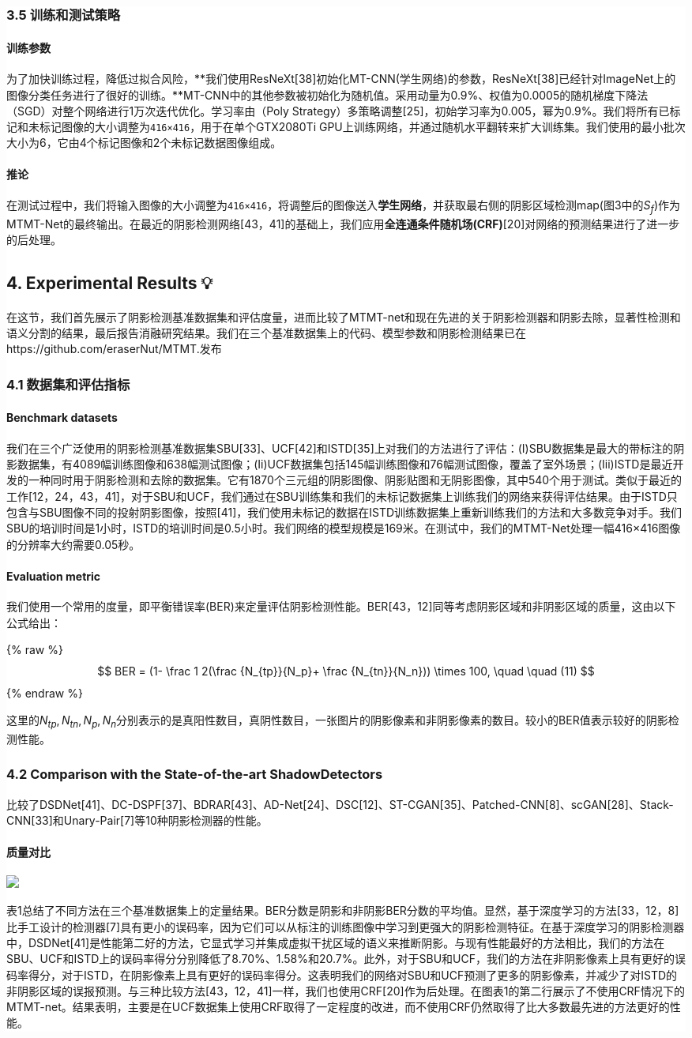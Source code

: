 ### 3.5 训练和测试策略

#### 训练参数

为了加快训练过程，降低过拟合风险，**我们使用ResNeXt[38]初始化MT-CNN(学生网络)的参数，ResNeXt[38]已经针对ImageNet上的图像分类任务进行了很好的训练。**MT-CNN中的其他参数被初始化为随机值。采用动量为0.9%、权值为0.0005的随机梯度下降法（SGD）对整个网络进行1万次迭代优化。学习率由（Poly Strategy）多策略调整[25]，初始学习率为0.005，幂为0.9%。我们将所有已标记和未标记图像的大小调整为`416×416`，用于在单个GTX2080Ti GPU上训练网络，并通过随机水平翻转来扩大训练集。我们使用的最小批次大小为6，它由4个标记图像和2个未标记数据图像组成。

#### 推论

在测试过程中，我们将输入图像的大小调整为`416×416`，将调整后的图像送入**学生网络**，并获取最右侧的阴影区域检测map(图3中的$S_f$)作为MTMT-Net的最终输出。在最近的阴影检测网络[43，41]的基础上，我们应用**全连通条件随机场(CRF)**[20]对网络的预测结果进行了进一步的后处理。

## 4. Experimental Results :bulb:

在这节，我们首先展示了阴影检测基准数据集和评估度量，进而比较了MTMT-net和现在先进的关于阴影检测器和阴影去除，显著性检测和语义分割的结果，最后报告消融研究结果。我们在三个基准数据集上的代码、模型参数和阴影检测结果已在https://github.com/eraserNut/MTMT.发布

### 4.1 数据集和评估指标

#### Benchmark datasets

我们在三个广泛使用的阴影检测基准数据集SBU[33]、UCF[42]和ISTD[35]上对我们的方法进行了评估：(I)SBU数据集是最大的带标注的阴影数据集，有4089幅训练图像和638幅测试图像；(Ii)UCF数据集包括145幅训练图像和76幅测试图像，覆盖了室外场景；(Iii)ISTD是最近开发的一种同时用于阴影检测和去除的数据集。它有1870个三元组的阴影图像、阴影贴图和无阴影图像，其中540个用于测试。类似于最近的工作[12，24，43，41]，对于SBU和UCF，我们通过在SBU训练集和我们的未标记数据集上训练我们的网络来获得评估结果。由于ISTD只包含与SBU图像不同的投射阴影图像，按照[41]，我们使用未标记的数据在ISTD训练数据集上重新训练我们的方法和大多数竞争对手。我们SBU的培训时间是1小时，ISTD的培训时间是0.5小时。我们网络的模型规模是169米。在测试中，我们的MTMT-Net处理一幅416×416图像的分辨率大约需要0.05秒。

#### Evaluation metric

我们使用一个常用的度量，即平衡错误率(BER)来定量评估阴影检测性能。BER[43，12]同等考虑阴影区域和非阴影区域的质量，这由以下公式给出：

{% raw %}
$$
BER = (1- \frac 1 2(\frac {N_{tp}}{N_p}+ \frac {N_{tn}}{N_n})) \times 100, \quad \quad (11)
$$
{% endraw %}

这里的$N_{tp},N_{tn},N_p,N_n$分别表示的是真阳性数目，真阴性数目，一张图片的阴影像素和非阴影像素的数目。较小的BER值表示较好的阴影检测性能。

### 4.2 Comparison with the State-of-the-art ShadowDetectors

比较了DSDNet[41]、DC-DSPF[37]、BDRAR[43]、AD-Net[24]、DSC[12]、ST-CGAN[35]、Patched-CNN[8]、scGAN[28]、Stack-CNN[33]和Unary-Pair[7]等10种阴影检测器的性能。

#### 质量对比

![](https://picture.mulindya.com/Apaper_collect/Mean_Teacher_tab1.png)

表1总结了不同方法在三个基准数据集上的定量结果。BER分数是阴影和非阴影BER分数的平均值。显然，基于深度学习的方法[33，12，8]比手工设计的检测器[7]具有更小的误码率，因为它们可以从标注的训练图像中学习到更强大的阴影检测特征。在基于深度学习的阴影检测器中，DSDNet[41]是性能第二好的方法，它显式学习并集成虚拟干扰区域的语义来推断阴影。与现有性能最好的方法相比，我们的方法在SBU、UCF和ISTD上的误码率得分分别降低了8.70%、1.58%和20.7%。此外，对于SBU和UCF，我们的方法在非阴影像素上具有更好的误码率得分，对于ISTD，在阴影像素上具有更好的误码率得分。这表明我们的网络对SBU和UCF预测了更多的阴影像素，并减少了对ISTD的非阴影区域的误报预测。与三种比较方法[43，12，41]一样，我们也使用CRF[20]作为后处理。在图表1的第二行展示了不使用CRF情况下的MTMT-net。结果表明，主要是在UCF数据集上使用CRF取得了一定程度的改进，而不使用CRF仍然取得了比大多数最先进的方法更好的性能。
